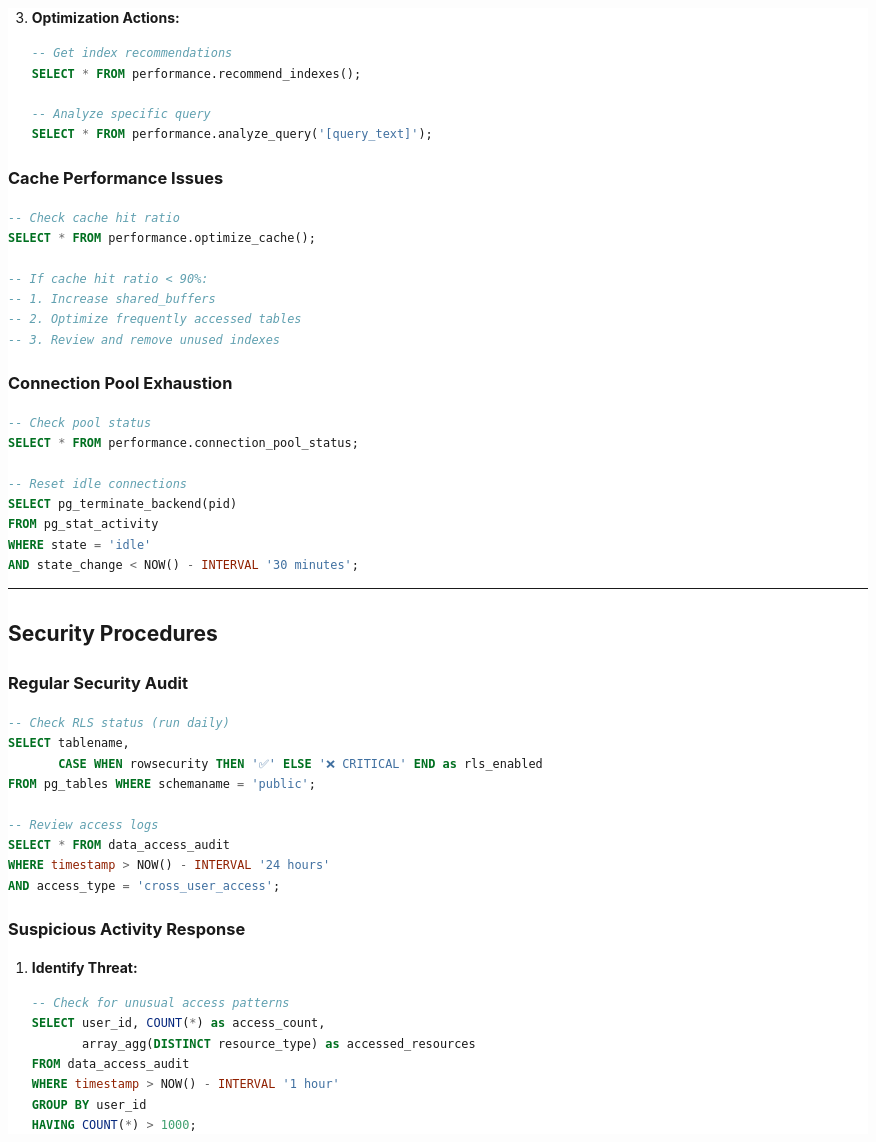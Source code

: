 3. **Optimization Actions:**
   ```sql
   -- Get index recommendations
   SELECT * FROM performance.recommend_indexes();
   
   -- Analyze specific query
   SELECT * FROM performance.analyze_query('[query_text]');
   ```

### Cache Performance Issues
```sql
-- Check cache hit ratio
SELECT * FROM performance.optimize_cache();

-- If cache hit ratio < 90%:
-- 1. Increase shared_buffers
-- 2. Optimize frequently accessed tables
-- 3. Review and remove unused indexes
```

### Connection Pool Exhaustion
```sql
-- Check pool status
SELECT * FROM performance.connection_pool_status;

-- Reset idle connections
SELECT pg_terminate_backend(pid) 
FROM pg_stat_activity 
WHERE state = 'idle' 
AND state_change < NOW() - INTERVAL '30 minutes';
```

---

## Security Procedures

### Regular Security Audit
```sql
-- Check RLS status (run daily)
SELECT tablename, 
       CASE WHEN rowsecurity THEN '✅' ELSE '❌ CRITICAL' END as rls_enabled
FROM pg_tables WHERE schemaname = 'public';

-- Review access logs
SELECT * FROM data_access_audit 
WHERE timestamp > NOW() - INTERVAL '24 hours'
AND access_type = 'cross_user_access';
```

### Suspicious Activity Response
1. **Identify Threat:**
   ```sql
   -- Check for unusual access patterns
   SELECT user_id, COUNT(*) as access_count, 
          array_agg(DISTINCT resource_type) as accessed_resources
   FROM data_access_audit
   WHERE timestamp > NOW() - INTERVAL '1 hour'
   GROUP BY user_id
   HAVING COUNT(*) > 1000;
   ```
